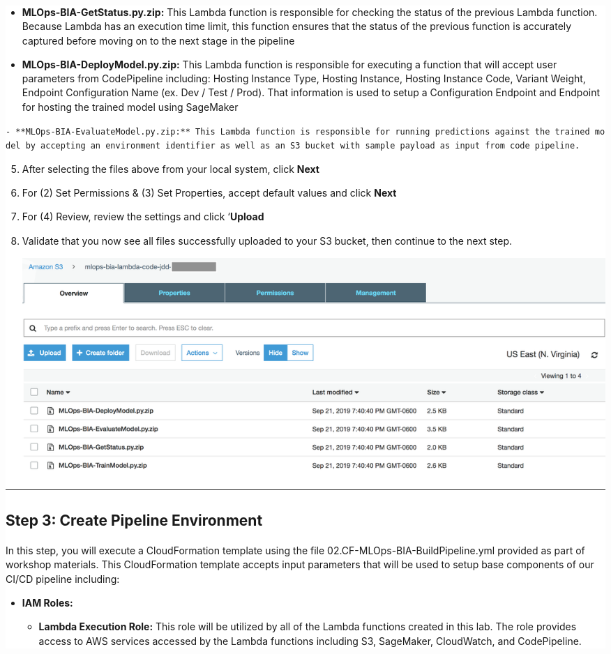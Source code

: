    - **MLOps-BIA-GetStatus.py.zip:** This Lambda function is responsible for checking the status of the previous Lambda function.  Because Lambda has an execution time limit, this function ensures that the status of the previous function is accurately captured before moving on to the next stage in the pipeline

   - **MLOps-BIA-DeployModel.py.zip:** This Lambda function is responsible for executing a function that will accept user parameters from CodePipeline including: Hosting Instance Type, Hosting Instance, Hosting Instance Code, Variant Weight, Endpoint Configuration Name (ex. Dev / Test / Prod). That information is used to setup a Configuration Endpoint and Endpoint for hosting the trained model using SageMaker

    - **MLOps-BIA-EvaluateModel.py.zip:** This Lambda function is responsible for running predictions against the trained model by accepting an environment identifier as well as an S3 bucket with sample payload as input from code pipeline.  

5. After selecting the files above from your local system, click **Next**

6. For (2) Set Permissions & (3) Set Properties,  accept default values and click **Next**

7. For (4) Review, review the settings and click ‘**Upload**

8. Validate that you now see all files successfully uploaded to your S3 bucket, then continue to the next step.

    ![S3Lambda Functions](images/s3-lambda-functions.png)


--------
## Step 3: Create Pipeline Environment

In this step, you will execute a CloudFormation template using the file 02.CF-MLOps-BIA-BuildPipeline.yml provided as part of workshop materials. This CloudFormation template accepts input parameters that will be used to setup base components of our CI/CD pipeline including: 

*  **IAM Roles:**

   -	**Lambda Execution Role:** This role will be utilized by all of the Lambda functions created in this lab.  The role provides access to AWS services accessed by the Lambda functions including S3, SageMaker, CloudWatch, and CodePipeline.
